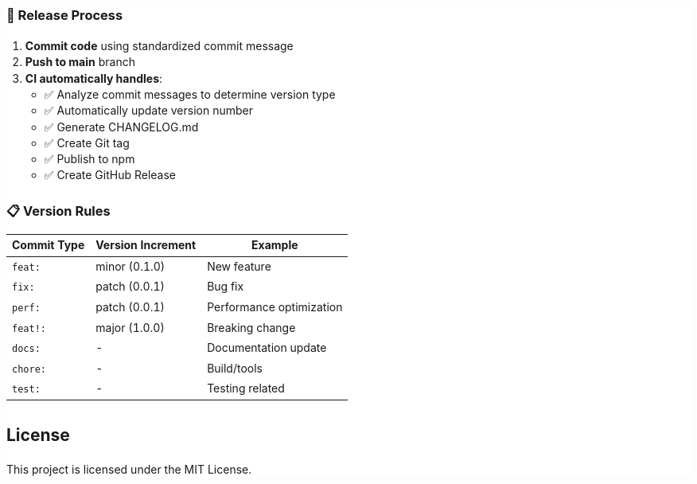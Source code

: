 ### 🚀 Release Process

1. **Commit code** using standardized commit message
2. **Push to main** branch
3. **CI automatically handles**:
   - ✅ Analyze commit messages to determine version type
   - ✅ Automatically update version number
   - ✅ Generate CHANGELOG.md
   - ✅ Create Git tag
   - ✅ Publish to npm
   - ✅ Create GitHub Release

### 📋 Version Rules

| Commit Type | Version Increment | Example |
|------------|---------|------|
| `feat:` | minor (0.1.0) | New feature |
| `fix:` | patch (0.0.1) | Bug fix |
| `perf:` | patch (0.0.1) | Performance optimization |
| `feat!:` | major (1.0.0) | Breaking change |
| `docs:` | - | Documentation update |
| `chore:` | - | Build/tools |
| `test:` | - | Testing related |

## License
This project is licensed under the MIT License.
